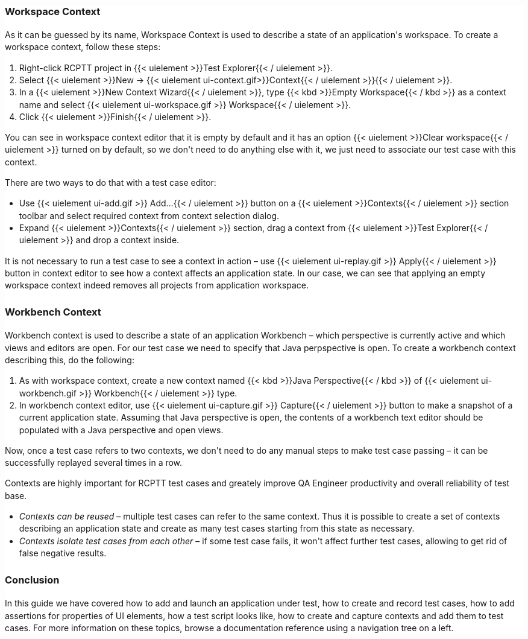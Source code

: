 ### Workspace Context
As it can be guessed by its name, Workspace Context is used to describe a state of an application's workspace. To create a workspace context, follow these steps:

1. Right-click RCPTT project in {{< uielement >}}Test Explorer{{< / uielement >}}.
2. Select {{< uielement >}}New &#8594; {{< uielement ui-context.gif>}}Context{{< / uielement >}}{{< / uielement >}}. 
3. In a {{< uielement >}}New Context Wizard{{< / uielement >}}, type {{< kbd >}}Empty Workspace{{< / kbd >}} as a context name and select {{< uielement ui-workspace.gif >}} Workspace{{< / uielement >}}.
4. Click {{< uielement >}}Finish{{< / uielement >}}.

You can see in workspace context editor that it is empty by default and it has an option {{< uielement >}}Clear workspace{{< / uielement >}} turned on by default, so we don't need to do anything else with it, we just need to associate our test case with this context.

There are two ways to do that with a test case editor:

- Use {{< uielement ui-add.gif >}} Add&#8230;{{< / uielement >}} button on a {{< uielement >}}Contexts{{< / uielement >}} section toolbar and select required context from context selection dialog.
- Expand {{< uielement >}}Contexts{{< / uielement >}} section, drag a context from {{< uielement >}}Test Explorer{{< / uielement >}} and drop a context inside.

It is not necessary to run a test case to see a context in action &ndash; use {{< uielement ui-replay.gif >}} Apply{{< / uielement >}} button in context editor to see how a context affects an application state. In our case, we can see that applying an empty workspace context indeed removes all projects from application workspace.

### Workbench Context
Workbench context is used to describe a state of an application Workbench &ndash; which perspective is currently active and which views and editors are open. For our test case we need to specify that Java perpspective is open. To create a workbench context describing this, do the following:

1. As with workspace context, create a new context named {{< kbd >}}Java Perspective{{< / kbd >}} of {{< uielement ui-workbench.gif >}} Workbench{{< / uielement >}} type.
2. In workbench context editor, use {{< uielement ui-capture.gif >}} Capture{{< / uielement >}} button to make a snapshot of a current application state. Assuming that Java perspective is open, the contents of a workbench text editor should be populated with a Java perspective and open views.

Now, once a test case refers to two contexts, we don't need to do any manual steps to make test case passing &ndash; it can be successfully replayed several times in a row.

Contexts are highly important for RCPTT test cases and greately improve QA Engineer productivity and overall reliability of test base. 

- *Contexts can be reused* &ndash; multiple test cases can refer to the same context. Thus it is possible to create a set of contexts describing an application state and create as many test cases starting from this state as necessary.
- *Contexts isolate test cases from each other* &ndash; if some test case fails, it won't affect further test cases, allowing to get rid of false negative results.

### Conclusion
In this guide we have covered how to add and launch an application under test, how to create and record test cases, how to add assertions for properties of UI elements, how a test script looks like, how to create and capture contexts and add them to test cases. For more information on these topics, browse a documentation reference using a navigation tree on a left.
